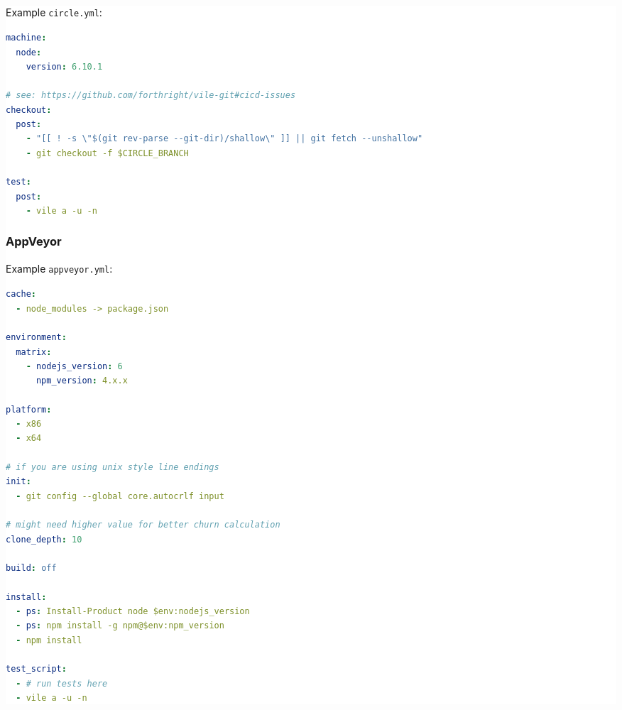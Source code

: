 Example `circle.yml`:

```yaml
machine:
  node:
    version: 6.10.1

# see: https://github.com/forthright/vile-git#cicd-issues
checkout:
  post:
    - "[[ ! -s \"$(git rev-parse --git-dir)/shallow\" ]] || git fetch --unshallow"
    - git checkout -f $CIRCLE_BRANCH

test:
  post:
    - vile a -u -n
```

### AppVeyor

Example `appveyor.yml`:

```yaml
cache:
  - node_modules -> package.json

environment:
  matrix:
    - nodejs_version: 6
      npm_version: 4.x.x

platform:
  - x86
  - x64

# if you are using unix style line endings
init:
  - git config --global core.autocrlf input

# might need higher value for better churn calculation
clone_depth: 10

build: off

install:
  - ps: Install-Product node $env:nodejs_version
  - ps: npm install -g npm@$env:npm_version
  - npm install

test_script:
  - # run tests here
  - vile a -u -n
```
